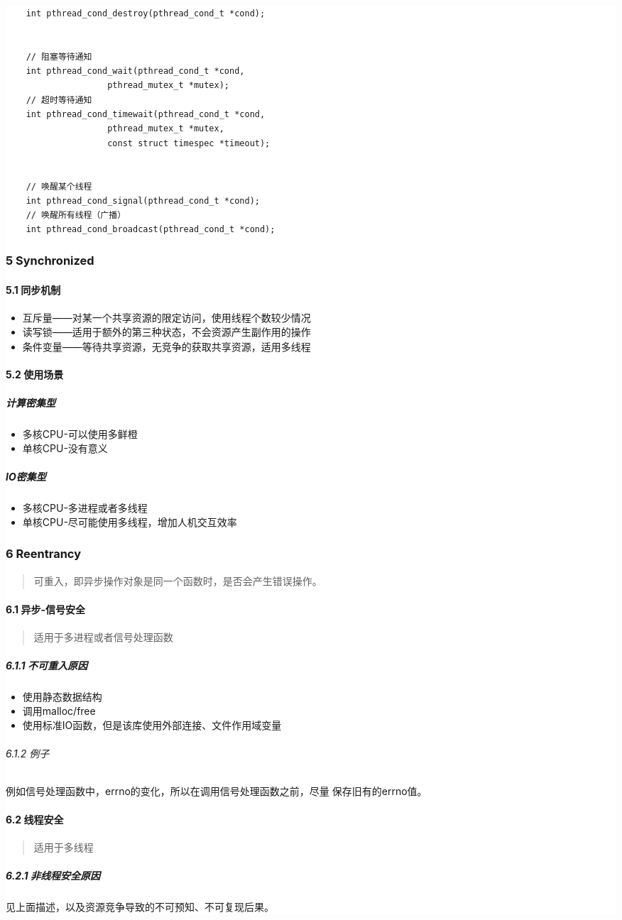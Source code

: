 ```gcc
    int pthread_cond_destroy(pthread_cond_t *cond);


    // 阻塞等待通知
    int pthread_cond_wait(pthread_cond_t *cond, 
                    pthread_mutex_t *mutex);
    // 超时等待通知
    int pthread_cond_timewait(pthread_cond_t *cond,
                    pthread_mutex_t *mutex,
                    const struct timespec *timeout);


    // 唤醒某个线程
    int pthread_cond_signal(pthread_cond_t *cond);
    // 唤醒所有线程（广播）
    int pthread_cond_broadcast(pthread_cond_t *cond);
```


### 5 Synchronized
#### 5.1 同步机制
- 互斥量——对某一个共享资源的限定访问，使用线程个数较少情况
- 读写锁——适用于额外的第三种状态，不会资源产生副作用的操作
- 条件变量——等待共享资源，无竞争的获取共享资源，适用多线程
#### 5.2 使用场景
##### 计算密集型
- 多核CPU-可以使用多鲜橙
- 单核CPU-没有意义
##### IO密集型
- 多核CPU-多进程或者多线程
- 单核CPU-尽可能使用多线程，增加人机交互效率


### 6 Reentrancy
> 可重入，即异步操作对象是同一个函数时，是否会产生错误操作。
#### 6.1 异步-信号安全
> 适用于多进程或者信号处理函数
##### 6.1.1 不可重入原因
- 使用静态数据结构
- 调用malloc/free
- 使用标准IO函数，但是该库使用外部连接、文件作用域变量
###### 6.1.2 例子
例如信号处理函数中，errno的变化，所以在调用信号处理函数之前，尽量
保存旧有的errno值。

#### 6.2 线程安全
> 适用于多线程
##### 6.2.1 非线程安全原因
见上面描述，以及资源竞争导致的不可预知、不可复现后果。
